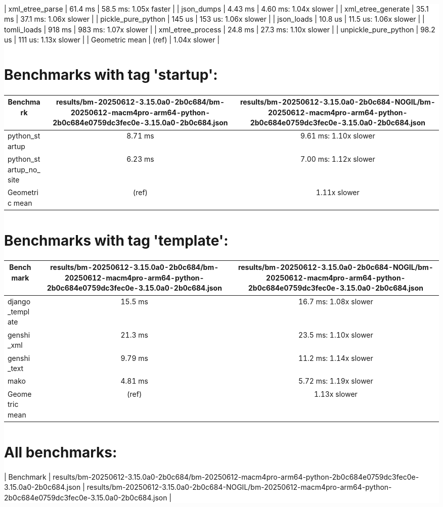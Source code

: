 | xml_etree_parse      | 61.4 ms                                                                                                           | 58.5 ms: 1.05x faster                                                                                                   |
| json_dumps           | 4.43 ms                                                                                                           | 4.60 ms: 1.04x slower                                                                                                   |
| xml_etree_generate   | 35.1 ms                                                                                                           | 37.1 ms: 1.06x slower                                                                                                   |
| pickle_pure_python   | 145 us                                                                                                            | 153 us: 1.06x slower                                                                                                    |
| json_loads           | 10.8 us                                                                                                           | 11.5 us: 1.06x slower                                                                                                   |
| tomli_loads          | 918 ms                                                                                                            | 983 ms: 1.07x slower                                                                                                    |
| xml_etree_process    | 24.8 ms                                                                                                           | 27.3 ms: 1.10x slower                                                                                                   |
| unpickle_pure_python | 98.2 us                                                                                                           | 111 us: 1.13x slower                                                                                                    |
| Geometric mean       | (ref)                                                                                                             | 1.04x slower                                                                                                            |

Benchmarks with tag 'startup':
==============================

| Benchmark              | results/bm-20250612-3.15.0a0-2b0c684/bm-20250612-macm4pro-arm64-python-2b0c684e0759dc3fec0e-3.15.0a0-2b0c684.json | results/bm-20250612-3.15.0a0-2b0c684-NOGIL/bm-20250612-macm4pro-arm64-python-2b0c684e0759dc3fec0e-3.15.0a0-2b0c684.json |
|------------------------|:-----------------------------------------------------------------------------------------------------------------:|:-----------------------------------------------------------------------------------------------------------------------:|
| python_startup         | 8.71 ms                                                                                                           | 9.61 ms: 1.10x slower                                                                                                   |
| python_startup_no_site | 6.23 ms                                                                                                           | 7.00 ms: 1.12x slower                                                                                                   |
| Geometric mean         | (ref)                                                                                                             | 1.11x slower                                                                                                            |

Benchmarks with tag 'template':
===============================

| Benchmark       | results/bm-20250612-3.15.0a0-2b0c684/bm-20250612-macm4pro-arm64-python-2b0c684e0759dc3fec0e-3.15.0a0-2b0c684.json | results/bm-20250612-3.15.0a0-2b0c684-NOGIL/bm-20250612-macm4pro-arm64-python-2b0c684e0759dc3fec0e-3.15.0a0-2b0c684.json |
|-----------------|:-----------------------------------------------------------------------------------------------------------------:|:-----------------------------------------------------------------------------------------------------------------------:|
| django_template | 15.5 ms                                                                                                           | 16.7 ms: 1.08x slower                                                                                                   |
| genshi_xml      | 21.3 ms                                                                                                           | 23.5 ms: 1.10x slower                                                                                                   |
| genshi_text     | 9.79 ms                                                                                                           | 11.2 ms: 1.14x slower                                                                                                   |
| mako            | 4.81 ms                                                                                                           | 5.72 ms: 1.19x slower                                                                                                   |
| Geometric mean  | (ref)                                                                                                             | 1.13x slower                                                                                                            |

All benchmarks:
===============

| Benchmark                        | results/bm-20250612-3.15.0a0-2b0c684/bm-20250612-macm4pro-arm64-python-2b0c684e0759dc3fec0e-3.15.0a0-2b0c684.json | results/bm-20250612-3.15.0a0-2b0c684-NOGIL/bm-20250612-macm4pro-arm64-python-2b0c684e0759dc3fec0e-3.15.0a0-2b0c684.json |